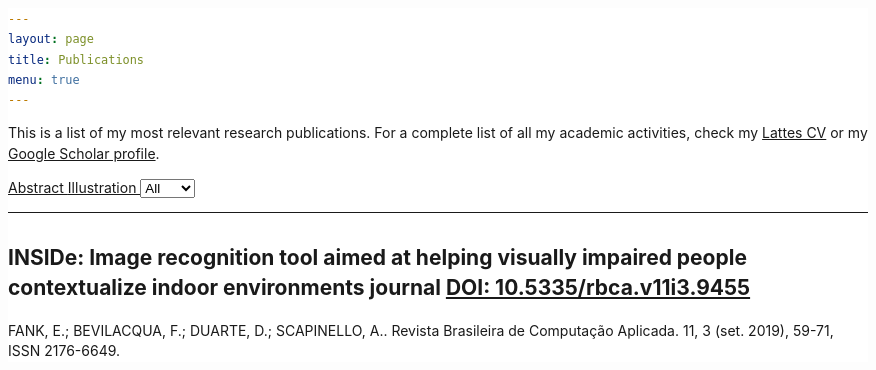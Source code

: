```yaml
---
layout: page
title: Publications
menu: true
---
```


This is a list of my most relevant research publications. For a complete list of all my academic activities, check my [Lattes CV](http://lattes.cnpq.br/7744662926303212) or my [Google Scholar profile](https://scholar.google.se/citations?user=GOWYhzwAAAAJ&hl=en&oi=ao).

<div class="publications-nav">
    <a href="javascript:void(0);" data-sh-toggle=".description" data-sh-toggle-show=".a-on" data-sh-toggle-hide=".a-off">
        <i class="fa fa-toggle-on a-on"></i>
        <i class="fa fa-toggle-off a-off" style="display: none;"></i>
        Abstract
    </a>
    <a href="javascript:void(0);" data-sh-toggle=".illustration" data-sh-toggle-show=".i-on" data-sh-toggle-hide=".i-off">
        <i class="fa fa-toggle-on i-on"></i>
        <i class="fa fa-toggle-off i-off" style="display: none;"></i>
        Illustration
    </a>
    <i class="fa fa-calendar-alt" title="Show items based on year of publication"></i>
    <select data-sh-hide=".item" data-sh-show-using-value="true">
        <option value=".publication">All</option>
        <option value=".year-2019">2019</option>
        <option value=".year-2018">2018</option>
        <option value=".year-2017">2017</option>
        <option value=".year-2016">2016</option>
        <option value=".year-2015">2015</option>
        <option value=".year-older">Older</option>
    </select>
</div>

<hr class="publications-nav-divider" />

<div class="item publication year-2019">
<h2>INSIDe: Image recognition tool aimed at helping visually impaired people contextualize indoor environments <span class="type journal">journal</span> <span class="type misc"><a href="https://doi.org/10.5335/rbca.v11i3.9455" target="_blank">DOI: 10.5335/rbca.v11i3.9455</a></span></h2>
<p class="meta">FANK, E.; BEVILACQUA, F.; DUARTE, D.; SCAPINELLO, A.. Revista Brasileira de Computação Aplicada. 11, 3 (set. 2019), 59-71, ISSN 2176-6649. <br /></p>
